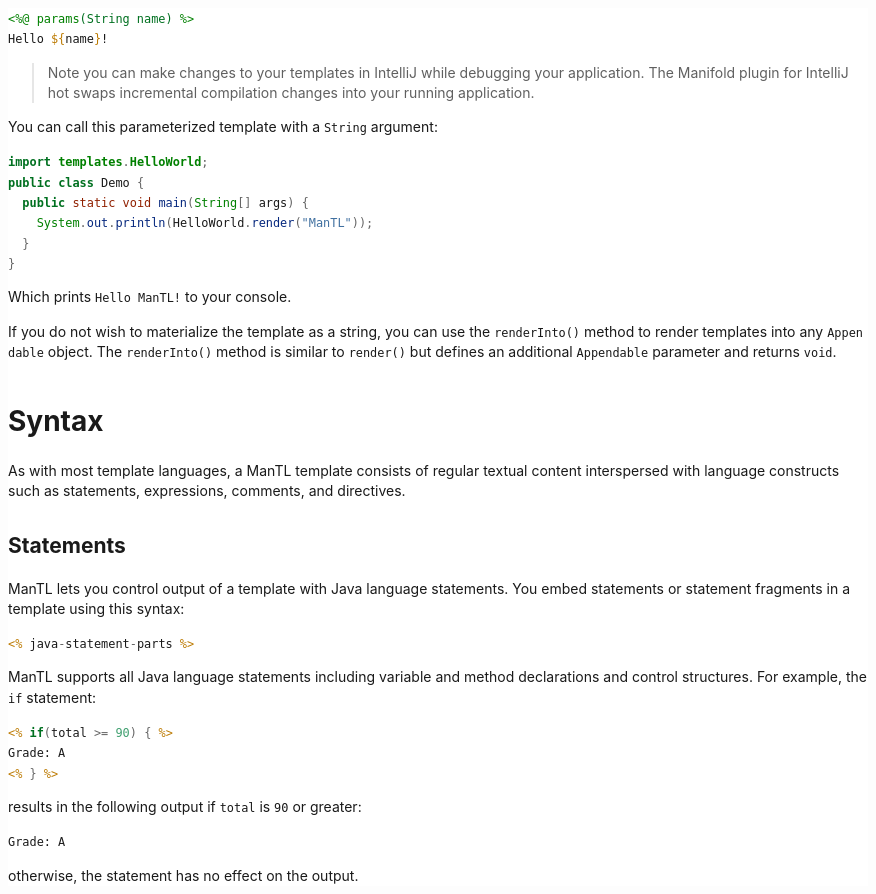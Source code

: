 ```jsp
<%@ params(String name) %>
Hello ${name}!
```

>Note you can make changes to your templates in IntelliJ while debugging your application. The Manifold plugin for 
IntelliJ hot swaps incremental compilation changes into your running application.

You can call this parameterized template with a `String` argument:

```java
import templates.HelloWorld;
public class Demo {
  public static void main(String[] args) {
    System.out.println(HelloWorld.render("ManTL"));
  }
}
```

Which prints `Hello ManTL!` to your console.

If you do not wish to materialize the template as a string, you can use the `renderInto()` method to render templates
into any `Appendable` object.  The `renderInto()` method is similar to `render()` but defines an additional `Appendable` 
parameter and returns `void`.

<a id="basic-syntax" class="toc_anchor"></a>

# Syntax

As with most template languages, a ManTL template consists of regular textual content interspersed with language 
constructs such as statements, expressions, comments, and directives.

<a id="statements" class="toc_anchor"></a>

## Statements

ManTL lets you control output of a template with Java language statements.  You embed statements or statement fragments 
in a template using this syntax:

```jsp
<% java-statement-parts %>
```
 
ManTL supports all Java language statements including variable and method declarations and control structures. For 
example, the `if` statement: 

```jsp
<% if(total >= 90) { %>
Grade: A
<% } %>
```
results in the following output if `total` is `90` or greater:
```text
Grade: A
```
otherwise, the statement has no effect on the output.
